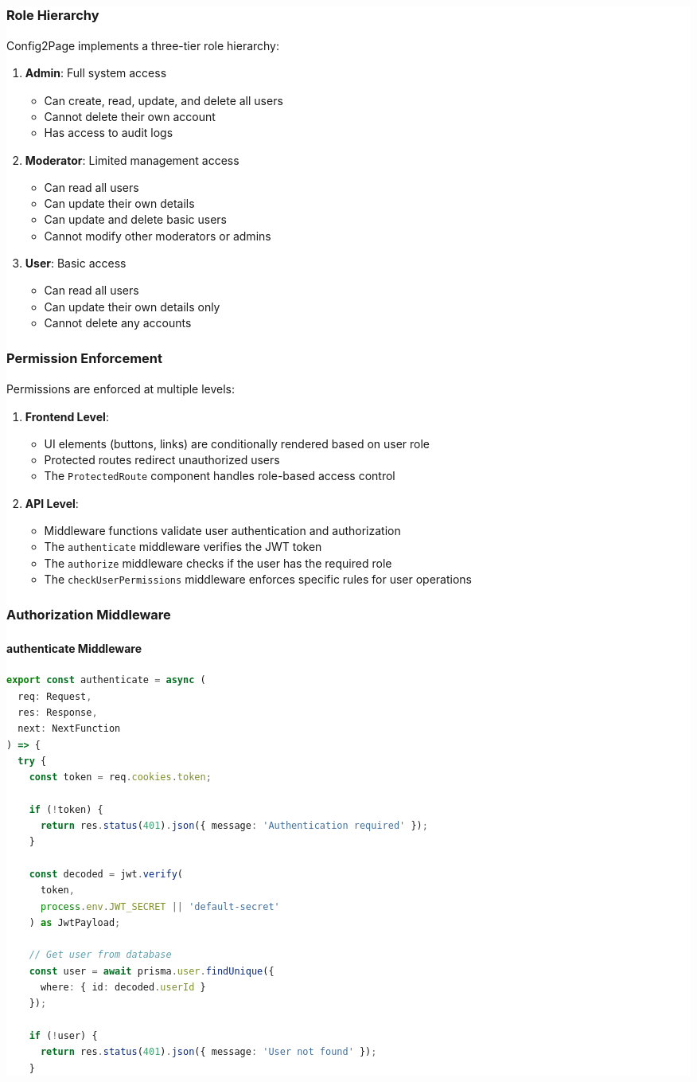 ### Role Hierarchy

Config2Page implements a three-tier role hierarchy:

1. **Admin**: Full system access
   - Can create, read, update, and delete all users
   - Cannot delete their own account
   - Has access to audit logs

2. **Moderator**: Limited management access
   - Can read all users
   - Can update their own details
   - Can update and delete basic users
   - Cannot modify other moderators or admins

3. **User**: Basic access
   - Can read all users
   - Can update their own details only
   - Cannot delete any accounts

### Permission Enforcement

Permissions are enforced at multiple levels:

1. **Frontend Level**:
   - UI elements (buttons, links) are conditionally rendered based on user role
   - Protected routes redirect unauthorized users
   - The `ProtectedRoute` component handles role-based access control

2. **API Level**:
   - Middleware functions validate user authentication and authorization
   - The `authenticate` middleware verifies the JWT token
   - The `authorize` middleware checks if the user has the required role
   - The `checkUserPermissions` middleware enforces specific rules for user operations

### Authorization Middleware

#### authenticate Middleware

```typescript
export const authenticate = async (
  req: Request,
  res: Response,
  next: NextFunction
) => {
  try {
    const token = req.cookies.token;

    if (!token) {
      return res.status(401).json({ message: 'Authentication required' });
    }

    const decoded = jwt.verify(
      token,
      process.env.JWT_SECRET || 'default-secret'
    ) as JwtPayload;

    // Get user from database
    const user = await prisma.user.findUnique({
      where: { id: decoded.userId }
    });

    if (!user) {
      return res.status(401).json({ message: 'User not found' });
    }

```